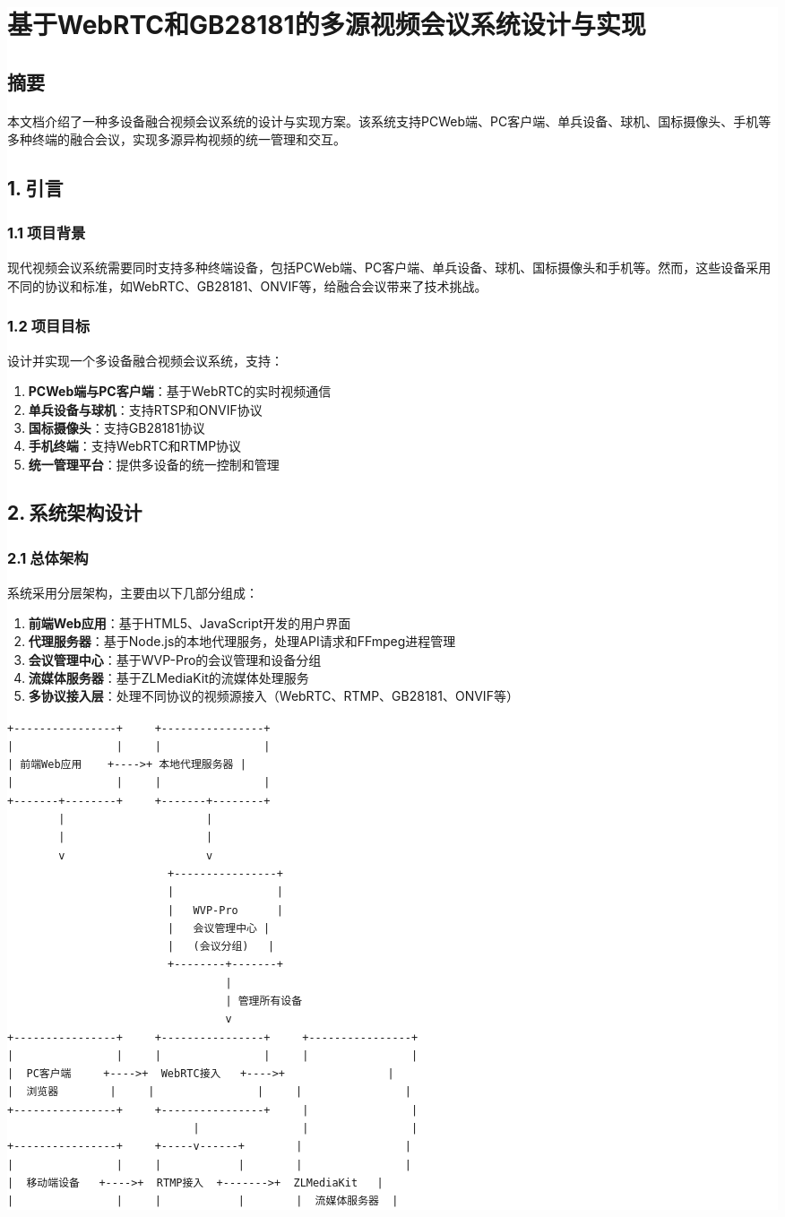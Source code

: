 # 基于WebRTC和GB28181的多源视频会议系统设计与实现

## 摘要

本文档介绍了一种多设备融合视频会议系统的设计与实现方案。该系统支持PCWeb端、PC客户端、单兵设备、球机、国标摄像头、手机等多种终端的融合会议，实现多源异构视频的统一管理和交互。

## 1. 引言

### 1.1 项目背景

现代视频会议系统需要同时支持多种终端设备，包括PCWeb端、PC客户端、单兵设备、球机、国标摄像头和手机等。然而，这些设备采用不同的协议和标准，如WebRTC、GB28181、ONVIF等，给融合会议带来了技术挑战。

### 1.2 项目目标

设计并实现一个多设备融合视频会议系统，支持：

1. **PCWeb端与PC客户端**：基于WebRTC的实时视频通信
2. **单兵设备与球机**：支持RTSP和ONVIF协议
3. **国标摄像头**：支持GB28181协议
4. **手机终端**：支持WebRTC和RTMP协议
5. **统一管理平台**：提供多设备的统一控制和管理

## 2. 系统架构设计

### 2.1 总体架构

系统采用分层架构，主要由以下几部分组成：

1. **前端Web应用**：基于HTML5、JavaScript开发的用户界面
2. **代理服务器**：基于Node.js的本地代理服务，处理API请求和FFmpeg进程管理
3. **会议管理中心**：基于WVP-Pro的会议管理和设备分组
4. **流媒体服务器**：基于ZLMediaKit的流媒体处理服务
5. **多协议接入层**：处理不同协议的视频源接入（WebRTC、RTMP、GB28181、ONVIF等）

```
+----------------+     +----------------+
|                |     |                |
| 前端Web应用    +---->+ 本地代理服务器 |
|                |     |                |
+-------+--------+     +-------+--------+
        |                      |
        |                      |
        v                      v
                         +----------------+
                         |                |
                         |   WVP-Pro      |
                         |   会议管理中心 |
                         |   (会议分组)   |
                         +--------+-------+
                                  |
                                  | 管理所有设备
                                  v
+----------------+     +----------------+     +----------------+
|                |     |                |     |                |
|  PC客户端     +---->+  WebRTC接入   +---->+                |
|  浏览器        |     |                |     |                |
+----------------+     +----------------+     |                |
                             |                |                |
+----------------+     +-----v------+        |                |
|                |     |            |        |                |
|  移动端设备   +---->+  RTMP接入  +------->+  ZLMediaKit   |
|                |     |            |        |  流媒体服务器  |
```